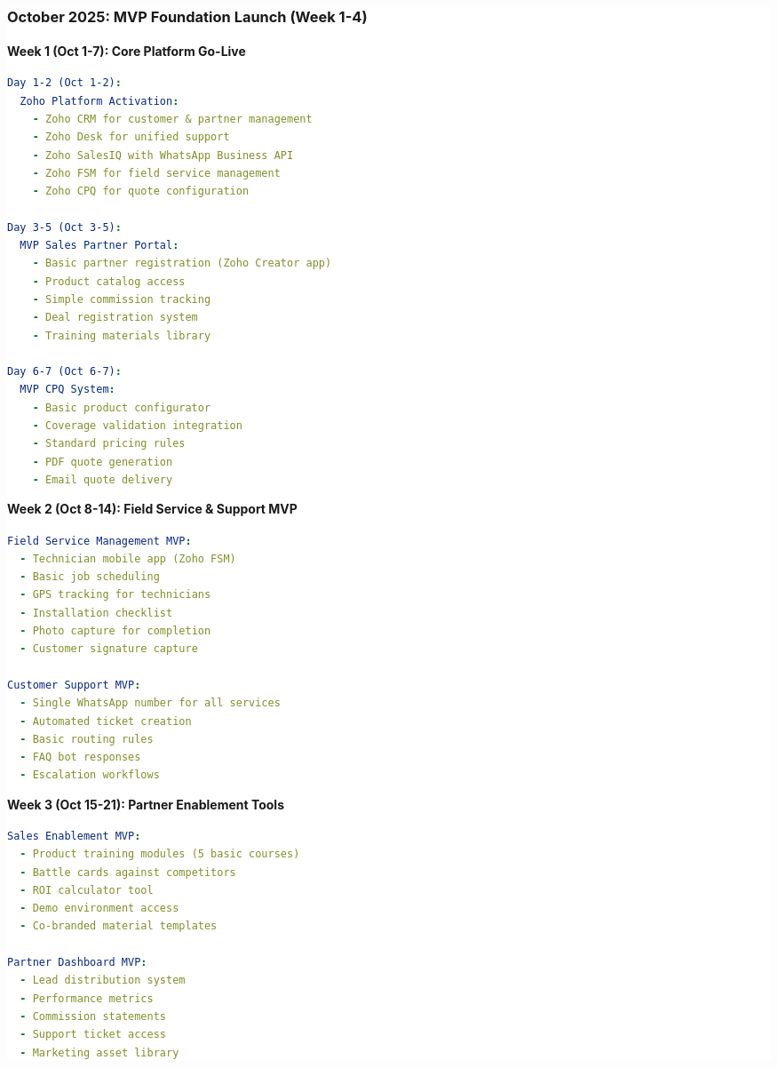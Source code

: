 ### October 2025: MVP Foundation Launch (Week 1-4)

**Week 1 (Oct 1-7): Core Platform Go-Live**
```yaml
Day 1-2 (Oct 1-2):
  Zoho Platform Activation:
    - Zoho CRM for customer & partner management
    - Zoho Desk for unified support
    - Zoho SalesIQ with WhatsApp Business API
    - Zoho FSM for field service management
    - Zoho CPQ for quote configuration
  
Day 3-5 (Oct 3-5):
  MVP Sales Partner Portal:
    - Basic partner registration (Zoho Creator app)
    - Product catalog access
    - Simple commission tracking
    - Deal registration system
    - Training materials library
  
Day 6-7 (Oct 6-7):
  MVP CPQ System:
    - Basic product configurator
    - Coverage validation integration
    - Standard pricing rules
    - PDF quote generation
    - Email quote delivery
```

**Week 2 (Oct 8-14): Field Service & Support MVP**
```yaml
Field Service Management MVP:
  - Technician mobile app (Zoho FSM)
  - Basic job scheduling
  - GPS tracking for technicians
  - Installation checklist
  - Photo capture for completion
  - Customer signature capture
  
Customer Support MVP:
  - Single WhatsApp number for all services
  - Automated ticket creation
  - Basic routing rules
  - FAQ bot responses
  - Escalation workflows
```

**Week 3 (Oct 15-21): Partner Enablement Tools**
```yaml
Sales Enablement MVP:
  - Product training modules (5 basic courses)
  - Battle cards against competitors
  - ROI calculator tool
  - Demo environment access
  - Co-branded material templates
  
Partner Dashboard MVP:
  - Lead distribution system
  - Performance metrics
  - Commission statements
  - Support ticket access
  - Marketing asset library
```
